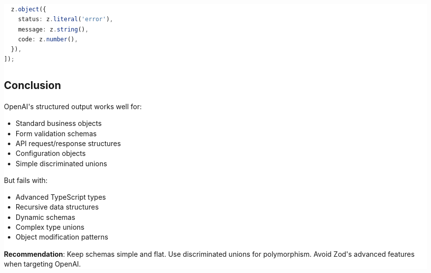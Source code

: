 ```typescript
  z.object({
    status: z.literal('error'),
    message: z.string(),
    code: z.number(),
  }),
]);
```

## Conclusion

OpenAI's structured output works well for:

- Standard business objects
- Form validation schemas
- API request/response structures
- Configuration objects
- Simple discriminated unions

But fails with:

- Advanced TypeScript types
- Recursive data structures
- Dynamic schemas
- Complex type unions
- Object modification patterns

**Recommendation**: Keep schemas simple and flat. Use discriminated unions for polymorphism. Avoid Zod's advanced features when targeting OpenAI.
